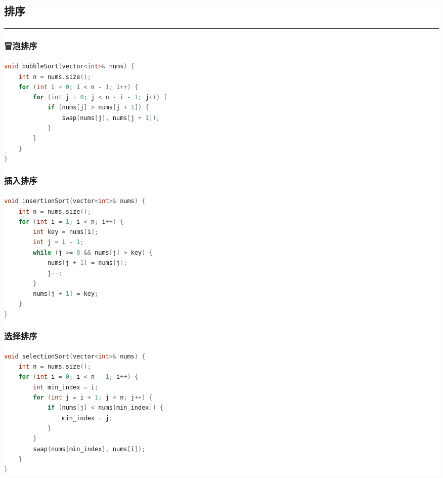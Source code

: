 ## 排序

___

### 冒泡排序

```c++
void bubbleSort(vector<int>& nums) {
    int n = nums.size();
    for (int i = 0; i < n - 1; i++) {
        for (int j = 0; j < n - i - 1; j++) {
            if (nums[j] > nums[j + 1]) {
                swap(nums[j], nums[j + 1]);
            }
        }
    }
}
```

### 插入排序

```c++
void insertionSort(vector<int>& nums) {
    int n = nums.size();
    for (int i = 1; i < n; i++) {
        int key = nums[i];
        int j = i - 1;
        while (j >= 0 && nums[j] > key) {
            nums[j + 1] = nums[j];
            j--;
        }
        nums[j + 1] = key;
    }
}
```

### 选择排序

```c++
void selectionSort(vector<int>& nums) {
    int n = nums.size();
    for (int i = 0; i < n - 1; i++) {
        int min_index = i;
        for (int j = i + 1; j < n; j++) {
            if (nums[j] < nums[min_index]) {
                min_index = j;
            }
        }
        swap(nums[min_index], nums[i]);
    }
}
```
